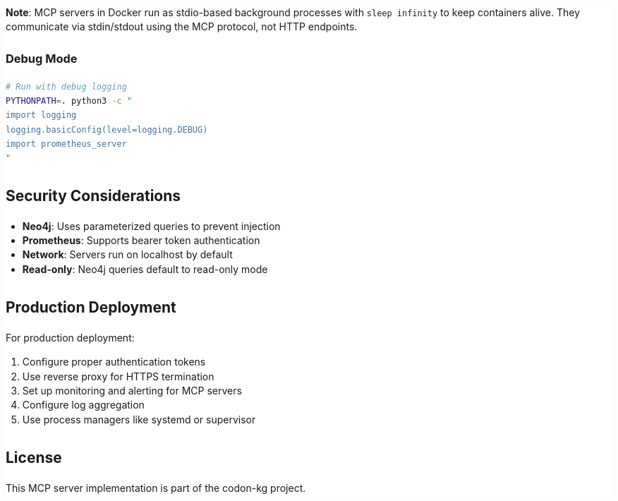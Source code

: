 **Note**: MCP servers in Docker run as stdio-based background processes with `sleep infinity` to keep containers alive. They communicate via stdin/stdout using the MCP protocol, not HTTP endpoints.

### Debug Mode

```bash
# Run with debug logging
PYTHONPATH=. python3 -c "
import logging
logging.basicConfig(level=logging.DEBUG)
import prometheus_server
"
```

## Security Considerations

- **Neo4j**: Uses parameterized queries to prevent injection
- **Prometheus**: Supports bearer token authentication
- **Network**: Servers run on localhost by default
- **Read-only**: Neo4j queries default to read-only mode

## Production Deployment

For production deployment:

1. Configure proper authentication tokens
2. Use reverse proxy for HTTPS termination
3. Set up monitoring and alerting for MCP servers
4. Configure log aggregation
5. Use process managers like systemd or supervisor

## License

This MCP server implementation is part of the codon-kg project.